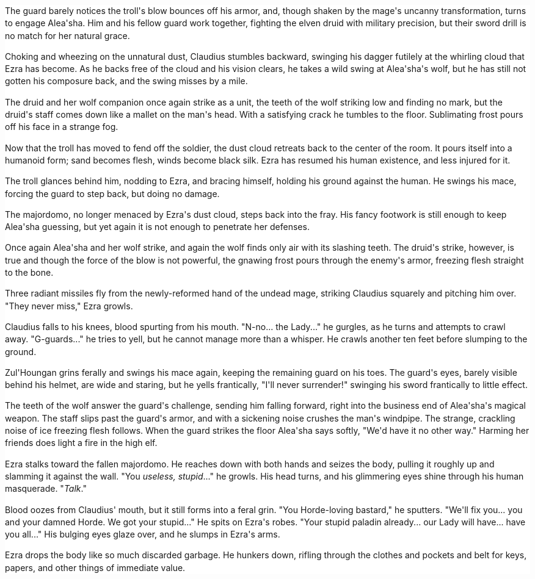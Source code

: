 The guard barely notices the troll's blow bounces off his armor, and, though shaken by the mage's uncanny transformation, turns to engage Alea'sha. Him and his fellow guard work together, fighting the elven druid with military precision, but their sword drill is no match for her natural grace.

Choking and wheezing on the unnatural dust, Claudius stumbles backward, swinging his dagger futilely at the whirling cloud that Ezra has become. As he backs free of the cloud and his vision clears, he takes a wild swing at Alea'sha's wolf, but he has still not gotten his composure back, and the swing misses by a mile.

The druid and her wolf companion once again strike as a unit, the teeth of the wolf striking low and finding no mark, but the druid's staff comes down like a mallet on the man's head. With a satisfying crack he tumbles to the floor. Sublimating frost pours off his face in a strange fog.

Now that the troll has moved to fend off the soldier, the dust cloud retreats back to the center of the room. It pours itself into a humanoid form; sand becomes flesh, winds become black silk. Ezra has resumed his human existence, and less injured for it.

The troll glances behind him, nodding to Ezra, and bracing himself, holding his ground against the human. He swings his mace, forcing the guard to step back, but doing no damage.

The majordomo, no longer menaced by Ezra's dust cloud, steps back into the fray. His fancy footwork is still enough to keep Alea'sha guessing, but yet again it is not enough to penetrate her defenses.

Once again Alea'sha and her wolf strike, and again the wolf finds only air with its slashing teeth. The druid's strike, however, is true and though the force of the blow is not powerful, the gnawing frost pours through the enemy's armor, freezing flesh straight to the bone.

Three radiant missiles fly from the newly-reformed hand of the undead mage, striking Claudius squarely and pitching him over. "They never miss," Ezra growls.

Claudius falls to his knees, blood spurting from his mouth. "N-no... the Lady..." he gurgles, as he turns and attempts to crawl away. "G-guards..." he tries to yell, but he cannot manage more than a whisper. He crawls another ten feet before slumping to the ground.

Zul'Houngan grins ferally and swings his mace again, keeping the remaining guard on his toes. The guard's eyes, barely visible behind his helmet, are wide and staring, but he yells frantically, "I'll never surrender!" swinging his sword frantically to little effect.

The teeth of the wolf answer the guard's challenge, sending him falling forward, right into the business end of Alea'sha's magical weapon. The staff slips past the guard's armor, and with a sickening noise crushes the man's windpipe. The strange, crackling noise of ice freezing flesh follows. When the guard strikes the floor Alea'sha says softly, "We'd have it no other way." Harming her friends does light a fire in the high elf.

Ezra stalks toward the fallen majordomo. He reaches down with both hands and seizes the body, pulling it roughly up and slamming it against the wall. "You _useless, stupid_..." he growls. His head turns, and his glimmering eyes shine through his human masquerade. "_Talk_."

Blood oozes from Claudius' mouth, but it still forms into a feral grin. "You Horde-loving bastard," he sputters. "We'll fix you... you and your damned Horde. We got your stupid..." He spits on Ezra's robes. "Your stupid paladin already... our Lady will have... have you all..." His bulging eyes glaze over, and he slumps in Ezra's arms.

Ezra drops the body like so much discarded garbage. He hunkers down, rifling through the clothes and pockets and belt for keys, papers, and other things of immediate value.
